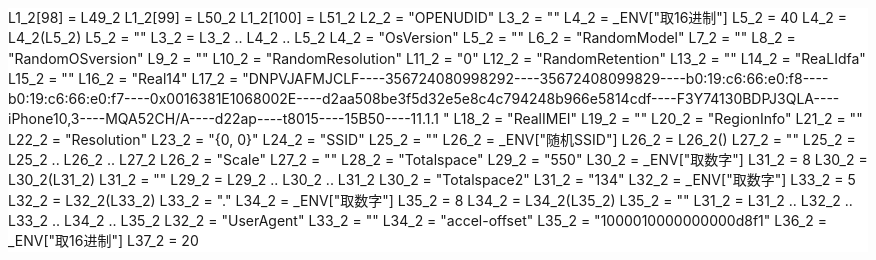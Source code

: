   L1_2[98] = L49_2
  L1_2[99] = L50_2
  L1_2[100] = L51_2
  L2_2 = "<key>OPENUDID</key>"
  L3_2 = "<string>"
  L4_2 = _ENV["取16进制"]
  L5_2 = 40
  L4_2 = L4_2(L5_2)
  L5_2 = "</string>"
  L3_2 = L3_2 .. L4_2 .. L5_2
  L4_2 = "<key>OsVersion</key>"
  L5_2 = "<string></string>"
  L6_2 = "<key>RandomModel</key>"
  L7_2 = "<false/>"
  L8_2 = "<key>RandomOSversion</key>"
  L9_2 = "<false/>"
  L10_2 = "<key>RandomResolution</key>"
  L11_2 = "<integer>0</integer>"
  L12_2 = "<key>RandomRetention</key>"
  L13_2 = "<false/>"
  L14_2 = "<key>ReaLIdfa</key>"
  L15_2 = "<false/>"
  L16_2 = "<key>Real14</key>"
  L17_2 = "<string>DNPVJAFMJCLF----356724080998292----35672408099829----b0:19:c6:66:e0:f8----b0:19:c6:66:e0:f7----0x0016381E1068002E----d2aa508be3f5d32e5e8c4c794248b966e5814cdf----F3Y74130BDPJ3QLA----iPhone10,3----MQA52CH/A----d22ap----t8015----15B50----11.1.1 </string>"
  L18_2 = "<key>RealIMEI</key>"
  L19_2 = "<string></string>"
  L20_2 = "<key>RegionInfo</key>"
  L21_2 = "<string></string>"
  L22_2 = "<key>Resolution</key>"
  L23_2 = "<string>{0, 0}</string>"
  L24_2 = "<key>SSID</key>"
  L25_2 = "<string>"
  L26_2 = _ENV["随机SSID"]
  L26_2 = L26_2()
  L27_2 = "</string>"
  L25_2 = L25_2 .. L26_2 .. L27_2
  L26_2 = "<key>Scale</key>"
  L27_2 = "<string></string>"
  L28_2 = "<key>Totalspace</key>"
  L29_2 = "<real>550"
  L30_2 = _ENV["取数字"]
  L31_2 = 8
  L30_2 = L30_2(L31_2)
  L31_2 = "</real>"
  L29_2 = L29_2 .. L30_2 .. L31_2
  L30_2 = "<key>Totalspace2</key>"
  L31_2 = "<real>134"
  L32_2 = _ENV["取数字"]
  L33_2 = 5
  L32_2 = L32_2(L33_2)
  L33_2 = "."
  L34_2 = _ENV["取数字"]
  L35_2 = 8
  L34_2 = L34_2(L35_2)
  L35_2 = "</real>"
  L31_2 = L31_2 .. L32_2 .. L33_2 .. L34_2 .. L35_2
  L32_2 = "<key>UserAgent</key>"
  L33_2 = "<dict/>"
  L34_2 = "<key>accel-offset</key>"
  L35_2 = "<string>1000010000000000d8f1"
  L36_2 = _ENV["取16进制"]
  L37_2 = 20